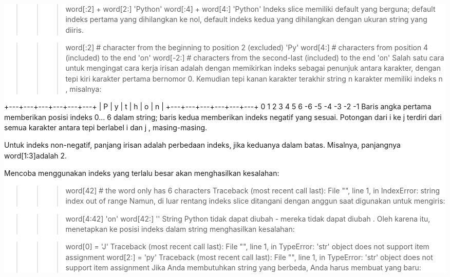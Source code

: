>>>
>>> word[:2] + word[2:]
'Python'
>>> word[:4] + word[4:]
'Python'
Indeks slice memiliki default yang berguna; default indeks pertama yang dihilangkan ke nol, default indeks kedua yang dihilangkan dengan ukuran string yang diiris.

>>>
>>> word[:2]   # character from the beginning to position 2 (excluded)
'Py'
>>> word[4:]   # characters from position 4 (included) to the end
'on'
>>> word[-2:]  # characters from the second-last (included) to the end
'on'
Salah satu cara untuk mengingat cara kerja irisan adalah dengan memikirkan indeks sebagai penunjuk antara karakter, dengan tepi kiri karakter pertama bernomor 0. Kemudian tepi kanan karakter terakhir string n karakter memiliki indeks n , misalnya:

 +---+---+---+---+---+---+
 | P | y | t | h | o | n |
 +---+---+---+---+---+---+
 0   1   2   3   4   5   6
-6  -5  -4  -3  -2  -1
Baris angka pertama memberikan posisi indeks 0… 6 dalam string; baris kedua memberikan indeks negatif yang sesuai. Potongan dari i ke j terdiri dari semua karakter antara tepi berlabel i dan j , masing-masing.

Untuk indeks non-negatif, panjang irisan adalah perbedaan indeks, jika keduanya dalam batas. Misalnya, panjangnya word[1:3]adalah 2.

Mencoba menggunakan indeks yang terlalu besar akan menghasilkan kesalahan:

>>>
>>> word[42]  # the word only has 6 characters
Traceback (most recent call last):
  File "<stdin>", line 1, in <module>
IndexError: string index out of range
Namun, di luar rentang indeks slice ditangani dengan anggun saat digunakan untuk mengiris:

>>>
>>> word[4:42]
'on'
>>> word[42:]
''
String Python tidak dapat diubah - mereka tidak dapat diubah . Oleh karena itu, menetapkan ke posisi indeks dalam string menghasilkan kesalahan:

>>>
>>> word[0] = 'J'
Traceback (most recent call last):
  File "<stdin>", line 1, in <module>
TypeError: 'str' object does not support item assignment
>>> word[2:] = 'py'
Traceback (most recent call last):
  File "<stdin>", line 1, in <module>
TypeError: 'str' object does not support item assignment
Jika Anda membutuhkan string yang berbeda, Anda harus membuat yang baru:
